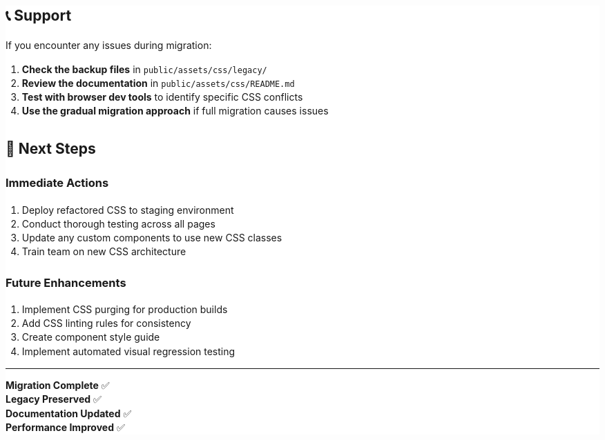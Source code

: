 ## 📞 Support

If you encounter any issues during migration:

1. **Check the backup files** in `public/assets/css/legacy/`
2. **Review the documentation** in `public/assets/css/README.md`
3. **Test with browser dev tools** to identify specific CSS conflicts
4. **Use the gradual migration approach** if full migration causes issues

## 🎯 Next Steps

### Immediate Actions
1. Deploy refactored CSS to staging environment
2. Conduct thorough testing across all pages
3. Update any custom components to use new CSS classes
4. Train team on new CSS architecture

### Future Enhancements
1. Implement CSS purging for production builds
2. Add CSS linting rules for consistency
3. Create component style guide
4. Implement automated visual regression testing

---

**Migration Complete** ✅  
**Legacy Preserved** ✅  
**Documentation Updated** ✅  
**Performance Improved** ✅